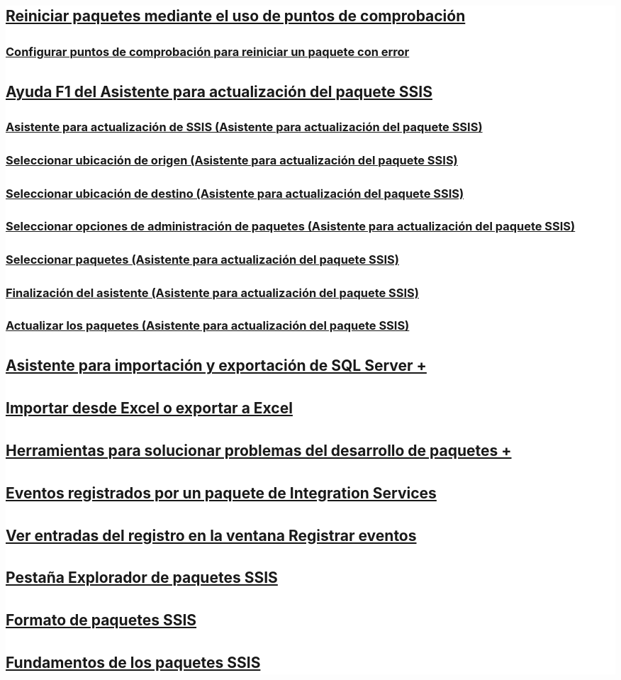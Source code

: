 ## [Reiniciar paquetes mediante el uso de puntos de comprobación](packages/restart-packages-by-using-checkpoints.md)
### [Configurar puntos de comprobación para reiniciar un paquete con error](configure-checkpoints-for-restarting-a-failed-package.md)
## [Ayuda F1 del Asistente para actualización del paquete SSIS](ssis-package-upgrade-wizard-f1-help.md)
### [Asistente para actualización de SSIS (Asistente para actualización del paquete SSIS)](ssis-upgrade-wizard-ssis-package-upgrade-wizard.md)
### [Seleccionar ubicación de origen (Asistente para actualización del paquete SSIS)](select-source-location-ssis-package-upgrade-wizard.md)
### [Seleccionar ubicación de destino (Asistente para actualización del paquete SSIS)](select-destination-location-ssis-package-upgrade-wizard.md)
### [Seleccionar opciones de administración de paquetes (Asistente para actualización del paquete SSIS)](select-package-management-options-ssis-package-upgrade-wizard.md)
### [Seleccionar paquetes (Asistente para actualización del paquete SSIS)](select-packages-ssis-package-upgrade-wizard.md)
### [Finalización del asistente (Asistente para actualización del paquete SSIS)](complete-the-wizard-ssis-package-upgrade-wizard.md)
### [Actualizar los paquetes (Asistente para actualización del paquete SSIS)](upgrading-the-packages-ssis-package-upgrade-wizard.md)
## [Asistente para importación y exportación de SQL Server +](import-export-data/import-and-export-data-with-the-sql-server-import-and-export-wizard.md)
## [Importar desde Excel o exportar a Excel](load-data-to-from-excel-with-ssis.md)
## [Herramientas para solucionar problemas del desarrollo de paquetes +](troubleshooting/troubleshooting-tools-for-package-development.md)
## [Eventos registrados por un paquete de Integration Services](performance/events-logged-by-an-integration-services-package.md)
## [Ver entradas del registro en la ventana Registrar eventos](view-log-entries-in-the-log-events-window.md)
## [Pestaña Explorador de paquetes SSIS](ssis-package-explorer-tab.md)
## [Formato de paquetes SSIS](ssis-package-format.md)
## [Fundamentos de los paquetes SSIS](ssis-package-essentials.md)